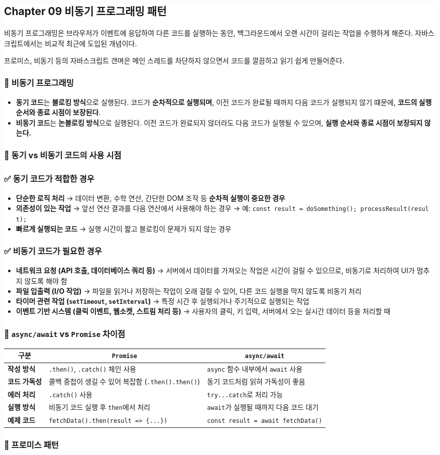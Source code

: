 ## Chapter 09 비동기 프로그래밍 패턴

비동기 프로그래밍은 브라우저가 이벤트에 응답하여 다른 코드를 실행하는 동안, 백그라운드에서 오랜 시간이 걸리는 작업을 수행하게 해준다. 자바스크립트에서는 비교적 최근에 도입된 개념이다.

프로미스, 비동기 등의 자바스크립트 갠며은 메인 스레드를 차단하지 않으면서 코드를 깔끔하고 읽기 쉽게 만들어준다.

### 📌 **비동기 프로그래밍**

- **동기 코드**는 **블로킹 방식**으로 실행된다. 코드가 **순차적으로 실행되며**, 이전 코드가 완료될 때까지 다음 코드가 실행되지 않기 떄문에, **코드의 실행 순서와 종료 시점이 보장된다**.
- **비동기 코드**는 **논블로킹 방식**으로 실행된다. 이전 코드가 완료되지 않더라도 다음 코드가 실행될 수 있으며, **실행 순서와 종료 시점이 보장되지 않는다.**

### **📌 동기 vs 비동기 코드의 사용 시점**

### **✅ 동기 코드가 적합한 경우**

- **단순한 로직 처리**
  → 데이터 변환, 수학 연산, 간단한 DOM 조작 등 **순차적 실행이 중요한 경우**
- **의존성이 있는 작업**
  → 앞선 연산 결과를 다음 연산에서 사용해야 하는 경우
  → 예: `const result = doSomething(); processResult(result);`
- **빠르게 실행되는 코드**
  → 실행 시간이 짧고 블로킹이 문제가 되지 않는 경우

### **✅ 비동기 코드가 필요한 경우**

- **네트워크 요청 (API 호출, 데이터베이스 쿼리 등)**
  → 서버에서 데이터를 가져오는 작업은 시간이 걸릴 수 있으므로, 비동기로 처리하여 UI가 멈추지 않도록 해야 함
- **파일 입출력 (I/O 작업)**
  → 파일을 읽거나 저장하는 작업이 오래 걸릴 수 있어, 다른 코드 실행을 막지 않도록 비동기 처리
- **타이머 관련 작업 (`setTimeout`, `setInterval`)**
  → 특정 시간 후 실행되거나 주기적으로 실행되는 작업
- **이벤트 기반 시스템 (클릭 이벤트, 웹소켓, 스트림 처리 등)**
  → 사용자의 클릭, 키 입력, 서버에서 오는 실시간 데이터 등을 처리할 때

### **📌 `async/await` vs `Promise` 차이점**

| 구분            | `Promise`                                          | `async/await`                          |
| --------------- | -------------------------------------------------- | -------------------------------------- |
| **작성 방식**   | `.then()`, `.catch()` 체인 사용                    | `async` 함수 내부에서 `await` 사용     |
| **코드 가독성** | 콜백 중첩이 생길 수 있어 복잡함 (`.then().then()`) | 동기 코드처럼 읽혀 가독성이 좋음       |
| **에러 처리**   | `.catch()` 사용                                    | `try...catch`로 처리 가능              |
| **실행 방식**   | 비동기 코드 실행 후 `then`에서 처리                | `await`가 실행될 때까지 다음 코드 대기 |
| **예제 코드**   | `fetchData().then(result => {...})`                | `const result = await fetchData()`     |

### 📌 프로미스 패턴
